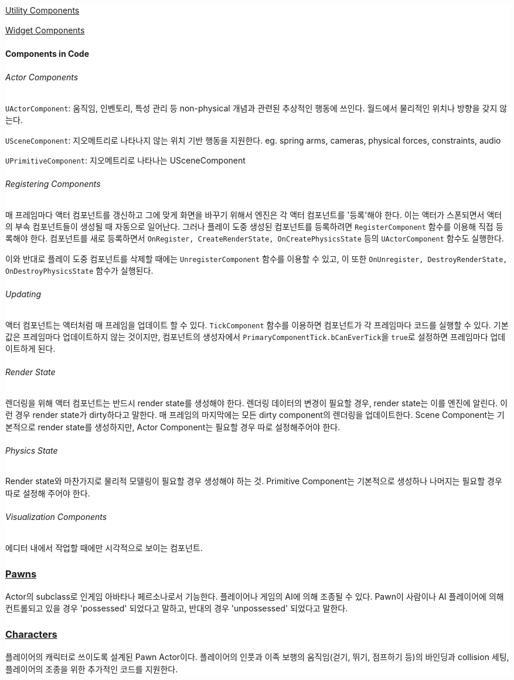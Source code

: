 [Utility Components](https://docs.unrealengine.com/en-US/Engine/Components/Utility/index.html)

[Widget Components](https://docs.unrealengine.com/en-US/Engine/Components/Widget/index.html)



#### Components in Code

###### Actor Components

`UActorComponent`: 움직임, 인벤토리, 특성 관리 등 non-physical 개념과 관련된 추상적인 행동에 쓰인다. 월드에서 물리적인 위치나 방향을 갖지 않는다.

`USceneComponent`: 지오메트리로 나타나지 않는 위치 기반 행동을 지원한다. eg. spring arms, cameras, physical forces, constraints, audio

`UPrimitiveComponent`: 지오메트리로 나타나는 USceneComponent

###### Registering Components

매 프레임마다 액터 컴포넌트를 갱신하고 그에 맞게 화면을 바꾸기 위해서 엔진은 각 액터 컴포넌트를 '등록'해야 한다. 이는 액터가 스폰되면서 액터의 부속 컴포넌트들이 생성될 때 자동으로 일어난다. 그러나 플레이 도중 생성된 컴포넌트를 등록하려면 `RegisterComponent` 함수를 이용해 직접 등록해야 한다. 컴포넌트를 새로 등록하면서 `OnRegister, CreateRenderState, OnCreatePhysicsState` 등의 `UActorComponent` 함수도 실행한다.

이와 반대로 플레이 도중 컴포넌트를 삭제할 때에는 `UnregisterComponent` 함수를 이용할 수 있고, 이 또한 `OnUnregister, DestroyRenderState, OnDestroyPhysicsState` 함수가 실행된다.

###### Updating

액터 컴포넌트는 액터처럼 매 프레임을 업데이트 할 수 있다. `TickComponent` 함수를 이용하면 컴포넌트가 각 프레임마다 코드를 실행할 수 있다. 기본값은 프레임마다 업데이트하지 않는 것이지만, 컴포넌트의 생성자에서 `PrimaryComponentTick.bCanEverTick`을 `true`로 설정하면 프레임마다 업데이트하게 된다.

###### Render State

렌더링을 위해 액터 컴포넌트는 반드시 render state를 생성해야 한다. 렌더링 데이터의 변경이 필요할 경우, render state는 이를 엔진에 알린다. 이런 경우 render state가 dirty하다고 말한다. 매 프레임의 마지막에는 모든 dirty component의 렌더링을 업데이트한다. Scene Component는 기본적으로 render state를 생성하지만, Actor Component는 필요할 경우 따로 설정해주어야 한다.

###### Physics State

Render state와 마찬가지로 물리적 모델링이 필요할 경우 생성해야 하는 것. Primitive Component는 기본적으로 생성하나 나머지는 필요할 경우 따로 설정해 주어야 한다.

###### Visualization Components

에디터 내에서 작업할 때에만 시각적으로 보이는 컴포넌트.



### <u>Pawns</u>

Actor의 subclass로 인게임 아바타나 페르소나로서 기능한다. 플레이어나 게임의 AI에 의해 조종될 수 있다. Pawn이 사람이나 AI 플레이어에 의해 컨트롤되고 있을 경우 'possessed' 되었다고 말하고, 반대의 경우 'unpossessed' 되었다고 말한다.



### <u>Characters</u>

플레이어의 캐릭터로 쓰이도록 설계된 Pawn Actor이다. 플레이어의 인풋과 이족 보행의 움직임(걷기, 뛰기, 점프하기 등)의 바인딩과 collision 세팅, 플레이어의 조종을 위한 추가적인 코드를 지원한다. 

